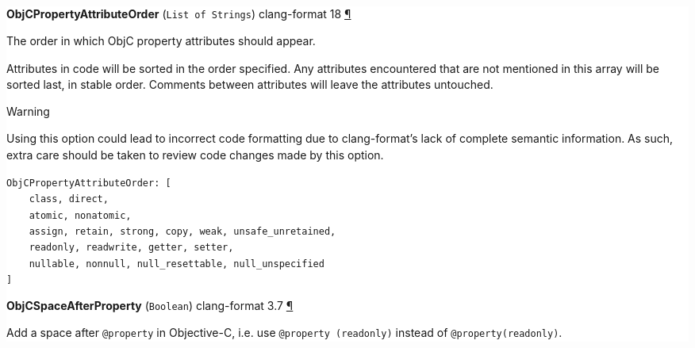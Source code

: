 **ObjCPropertyAttributeOrder** (`List of Strings`) clang-format 18 [¶](https://clang.llvm.org/docs/#objcpropertyattributeorder)

The order in which ObjC property attributes should appear.

Attributes in code will be sorted in the order specified. Any attributes encountered that are not mentioned in this array will be sorted last, in stable order. Comments between attributes will leave the attributes untouched.

Warning

Using this option could lead to incorrect code formatting due to clang-format’s lack of complete semantic information. As such, extra care should be taken to review code changes made by this option.

```
ObjCPropertyAttributeOrder: [
    class, direct,
    atomic, nonatomic,
    assign, retain, strong, copy, weak, unsafe_unretained,
    readonly, readwrite, getter, setter,
    nullable, nonnull, null_resettable, null_unspecified
]
```

**ObjCSpaceAfterProperty** (`Boolean`) clang-format 3.7 [¶](https://clang.llvm.org/docs/#objcspaceafterproperty)

Add a space after `@property` in Objective-C, i.e. use `@property (readonly)` instead of `@property(readonly)`.

